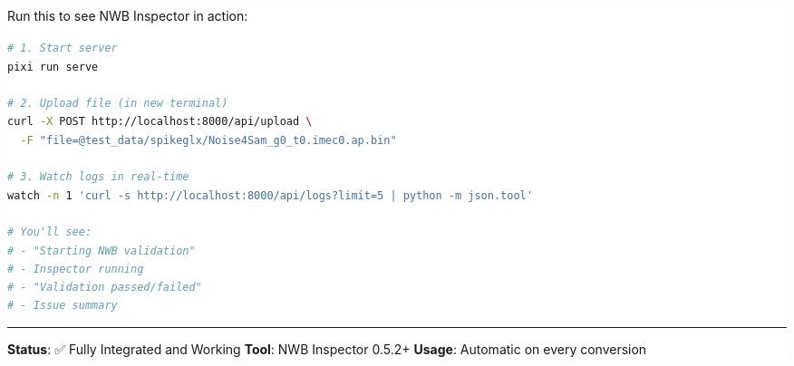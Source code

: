 Run this to see NWB Inspector in action:

```bash
# 1. Start server
pixi run serve

# 2. Upload file (in new terminal)
curl -X POST http://localhost:8000/api/upload \
  -F "file=@test_data/spikeglx/Noise4Sam_g0_t0.imec0.ap.bin"

# 3. Watch logs in real-time
watch -n 1 'curl -s http://localhost:8000/api/logs?limit=5 | python -m json.tool'

# You'll see:
# - "Starting NWB validation"
# - Inspector running
# - "Validation passed/failed"
# - Issue summary
```

---

**Status**: ✅ Fully Integrated and Working
**Tool**: NWB Inspector 0.5.2+
**Usage**: Automatic on every conversion
